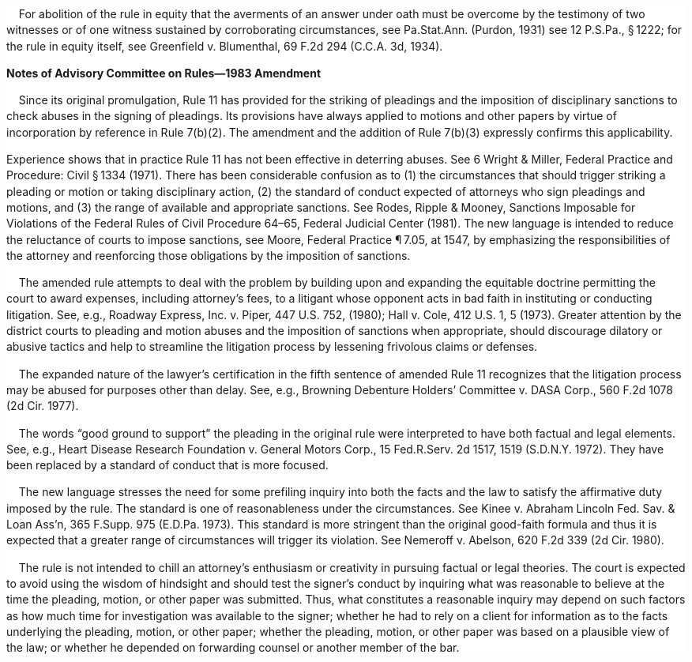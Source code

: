     For abolition of the rule in equity that the averments of an answer under oath must be overcome by the testimony of two witnesses or of one witness sustained by corroborating circumstances, see Pa.Stat.Ann. (Purdon, 1931) see 12 P.S.Pa., § 1222; for the rule in equity itself, see Greenfield v. Blumenthal, 69 F.2d 294 (C.C.A. 3d, 1934).

 __Notes of Advisory Committee on Rules—1983 Amendment__ 

    Since its original promulgation, Rule 11 has provided for the striking of pleadings and the imposition of disciplinary sanctions to check abuses in the signing of pleadings. Its provisions have always applied to motions and other papers by virtue of incorporation by reference in Rule 7(b)(2). The amendment and the addition of Rule 7(b)(3) expressly confirms this applicability.

Experience shows that in practice Rule 11 has not been effective in deterring abuses. See 6 Wright & Miller, Federal Practice and Procedure: Civil § 1334 (1971). There has been considerable confusion as to (1) the circumstances that should trigger striking a pleading or motion or taking disciplinary action, (2) the standard of conduct expected of attorneys who sign pleadings and motions, and (3) the range of available and appropriate sanctions. See Rodes, Ripple & Mooney, Sanctions Imposable for Violations of the Federal Rules of Civil Procedure 64–65, Federal Judicial Center (1981). The new language is intended to reduce the reluctance of courts to impose sanctions, see Moore, Federal Practice ¶ 7.05, at 1547, by emphasizing the responsibilities of the attorney and reenforcing those obligations by the imposition of sanctions.

    The amended rule attempts to deal with the problem by building upon and expanding the equitable doctrine permitting the court to award expenses, including attorney’s fees, to a litigant whose opponent acts in bad faith in instituting or conducting litigation. See, e.g., Roadway Express, Inc. v. Piper, 447 U.S. 752, (1980); Hall v. Cole, 412 U.S. 1, 5 (1973). Greater attention by the district courts to pleading and motion abuses and the imposition of sanctions when appropriate, should discourage dilatory or abusive tactics and help to streamline the litigation process by lessening frivolous claims or defenses.

    The expanded nature of the lawyer’s certification in the fifth sentence of amended Rule 11 recognizes that the litigation process may be abused for purposes other than delay. See, e.g., Browning Debenture Holders’ Committee v. DASA Corp., 560 F.2d 1078 (2d Cir. 1977).

    The words “good ground to support” the pleading in the original rule were interpreted to have both factual and legal elements. See, e.g., Heart Disease Research Foundation v. General Motors Corp., 15 Fed.R.Serv. 2d 1517, 1519 (S.D.N.Y. 1972). They have been replaced by a standard of conduct that is more focused.

    The new language stresses the need for some prefiling inquiry into both the facts and the law to satisfy the affirmative duty imposed by the rule. The standard is one of reasonableness under the circumstances. See Kinee v. Abraham Lincoln Fed. Sav. & Loan Ass’n, 365 F.Supp. 975 (E.D.Pa. 1973). This standard is more stringent than the original good-faith formula and thus it is expected that a greater range of circumstances will trigger its violation. See Nemeroff v. Abelson, 620 F.2d 339 (2d Cir. 1980).

    The rule is not intended to chill an attorney’s enthusiasm or creativity in pursuing factual or legal theories. The court is expected to avoid using the wisdom of hindsight and should test the signer’s conduct by inquiring what was reasonable to believe at the time the pleading, motion, or other paper was submitted. Thus, what constitutes a reasonable inquiry may depend on such factors as how much time for investigation was available to the signer; whether he had to rely on a client for information as to the facts underlying the pleading, motion, or other paper; whether the pleading, motion, or other paper was based on a plausible view of the law; or whether he depended on forwarding counsel or another member of the bar.
